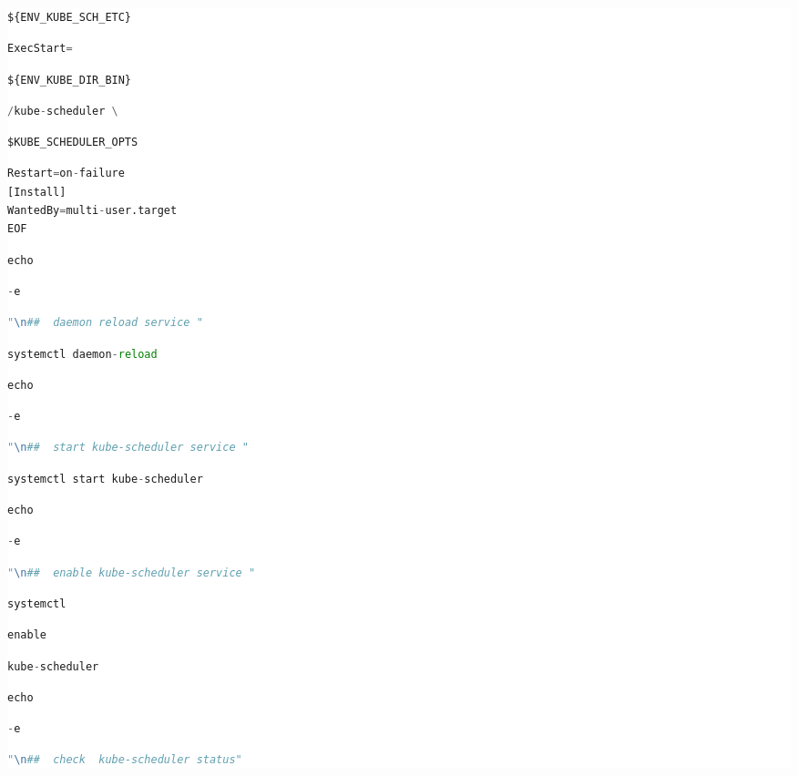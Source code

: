 ```python
${ENV_KUBE_SCH_ETC}
```
```python
ExecStart=
```
```python
${ENV_KUBE_DIR_BIN}
```
```python
/kube-scheduler \
```
```python
$KUBE_SCHEDULER_OPTS
```
```python
Restart=on-failure
[Install]
WantedBy=multi-user.target
EOF
```
```python
echo
```
```python
-e
```
```python
"\n##  daemon reload service "
```
```python
systemctl daemon-reload
```
```python
echo
```
```python
-e
```
```python
"\n##  start kube-scheduler service "
```
```python
systemctl start kube-scheduler
```
```python
echo
```
```python
-e
```
```python
"\n##  enable kube-scheduler service "
```
```python
systemctl
```
```python
enable
```
```python
kube-scheduler
```
```python
echo
```
```python
-e
```
```python
"\n##  check  kube-scheduler status"
```
```python
```
